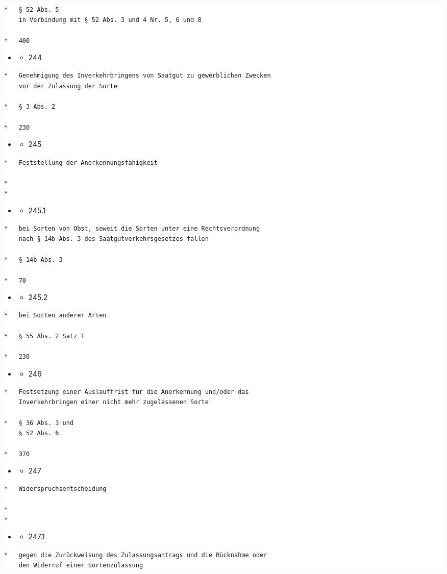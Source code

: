     *   § 52 Abs. 5
        in Verbindung mit § 52 Abs. 3 und 4 Nr. 5, 6 und 8

    *   400


*    *   244

    *   Genehmigung des Inverkehrbringens von Saatgut zu gewerblichen Zwecken
        vor der Zulassung der Sorte

    *   § 3 Abs. 2

    *   230


*    *   245

    *   Feststellung der Anerkennungsfähigkeit

    *
    *

*    *   245.1

    *   bei Sorten von Obst, soweit die Sorten unter eine Rechtsverordnung
        nach § 14b Abs. 3 des Saatgutverkehrsgesetzes fallen

    *   § 14b Abs. 3

    *   70


*    *   245.2

    *   bei Sorten anderer Arten

    *   § 55 Abs. 2 Satz 1

    *   230


*    *   246

    *   Festsetzung einer Auslauffrist für die Anerkennung und/oder das
        Inverkehrbringen einer nicht mehr zugelassenen Sorte

    *   § 36 Abs. 3 und
        § 52 Abs. 6

    *   370


*    *   247

    *   Widerspruchsentscheidung

    *
    *

*    *   247.1

    *   gegen die Zurückweisung des Zulassungsantrags und die Rücknahme oder
        den Widerruf einer Sortenzulassung
